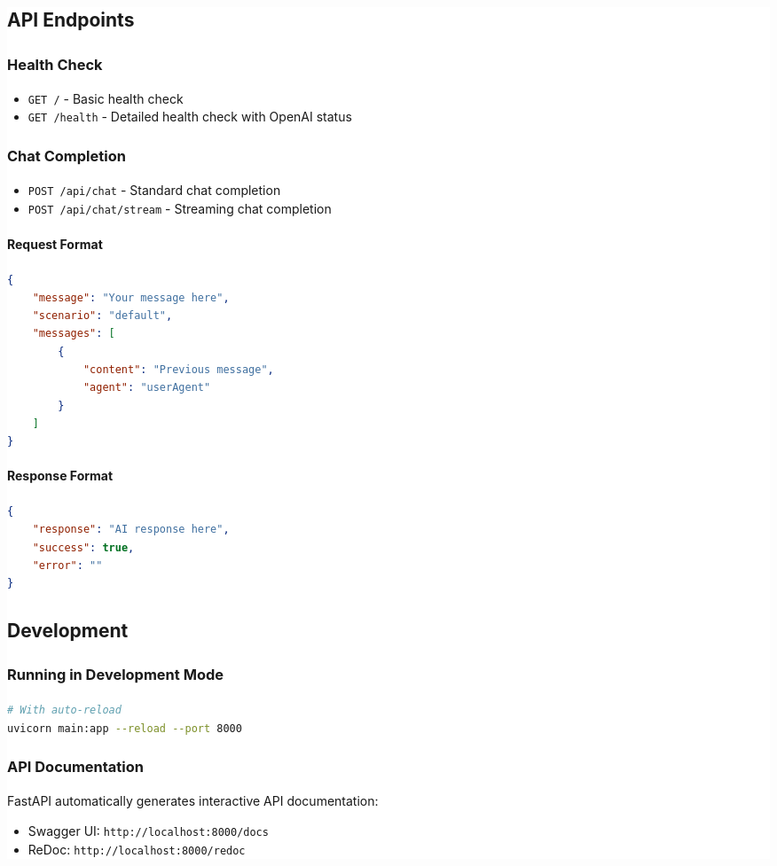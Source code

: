 ## API Endpoints

### Health Check

-   `GET /` - Basic health check
-   `GET /health` - Detailed health check with OpenAI status

### Chat Completion

-   `POST /api/chat` - Standard chat completion
-   `POST /api/chat/stream` - Streaming chat completion

#### Request Format

```json
{
    "message": "Your message here",
    "scenario": "default",
    "messages": [
        {
            "content": "Previous message",
            "agent": "userAgent"
        }
    ]
}
```

#### Response Format

```json
{
    "response": "AI response here",
    "success": true,
    "error": ""
}
```

## Development

### Running in Development Mode

```bash
# With auto-reload
uvicorn main:app --reload --port 8000
```

### API Documentation

FastAPI automatically generates interactive API documentation:

-   Swagger UI: `http://localhost:8000/docs`
-   ReDoc: `http://localhost:8000/redoc`
